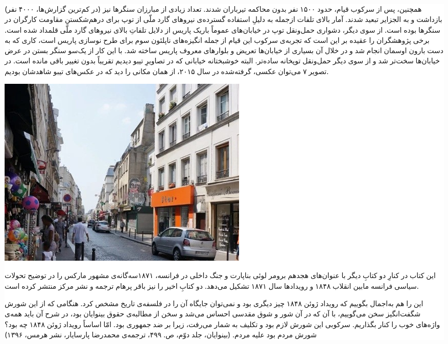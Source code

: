 
همچنین، پس از سرکوب قیام، حدود ۱۵۰۰ نفر بدون محاکمه تیرباران شدند. تعداد زیادی از مبارزان سنگرها نیز (در کم‌ترین گزارش‌ها، ۴۰۰۰ نفر) بازداشت و به الجزایر تبعید شدند. آمار بالای تلفات ازجمله به دلیلِ استفاده گسترده‌ی نیروهای گارد ملّی از توپ برای درهم‌شکستنِ مقاومت کارگران در سنگرها بوده است. از سوی دیگر، دشواری حمل‌و‌نقل توپ در خیابان‌های عموماً باریک پاریس از دلایل تلفاتِ بالای نیروهای گارد ملّی قلمداد شده است. برخی پژوهشگران را عقیده بر این است که تجربه‌ی سرکوب این قیام از جمله انگیزه‌های ناپلئون سوم برای طرح نوسازی پاریس است، کاری که به دست بارون اوسمان انجام شد و در خلال آن بسیاری از خیابان‌ها تعریض و بلوارهای معروف پاریس ساخته شد. با این کار از یک‌سو سنگر بستن در عرض خیابان‌ها سخت‌تر شد و از سوی دیگر حمل‌و‌نقل توپخانه ساده‌تر. البته خوشبختانه خیابانی که در تصاویرِ تیبو دیدیم تقریباً بدون تغییر باقی مانده است. در تصویر ۷ می‌توان عکسی، گرفته‌شده در سال ۲۰۱۵، از همان مکانی را دید که در عکس‌های تیبو شاهدشان بودیم.

![تصویر ۷: نمایی از محدوده‌ی به تصویر کشیده شده از خیابان فوبور-دو-تامپل در تصاویر ۱-۳ (سال ۲۰۱۵). منبع: ‌سایت مارینا آمارال](/assets/pics/june-48-pic-7.jpg)


[^1]: Charles-François Thibault

[^2]: Rue du Faubourg-du-Temple

[^3]: Rue Saint-Maur

[^4]: موقعیتِ این مکان روی نقشه‌ی گوگل: https://goo.gl/maps/pyBs6GVT97HAnPPq9

[^5]: ویکتور هوگو، بینوایان، ترجمه‌ی محمدرضا پارسایار، نشر هرمس (۱۳۹۶)، جلد ۲، ص. ۴۹۷.

[^6]: کارل مارکس، نبردهای طبقاتی در فرانسه از ۱۸۴۸ تا ۱۸۵۰ (ویراست دوّم)، ترجمه‌ی باقر پرهام، نشر مرکز، ۱۳۸۱، ص. ۸.

این کتاب در کنارِ دو کتابِ دیگر با عنوان‌های هجدهم برومر لوئی بناپارت و جنگ داخلی در فرانسه، ۱۸۷۱سه‌گانه‌ی مشهور مارکس را در توضیح تحولات سیاسی فرانسه مابین انقلاب ۱۸۴۸ و رویدادها سال ۱۸۷۱ تشکیل می‌دهد. دو کتابِ اخیر را نیز باقر پرهام ترجمه و نشر مرکز منتشر کرده است.

[^7]: ظاهراً نخستین عکس از یک خیابان، عکسی است که لوئی داگر (مخترع دستگاه داگرئوتیپ) از بلوار تامپل (Boulevard du Temple) پاریس یک دهه قبل از تصاویر تیبو گرفته است.

[^8]: فایل کامل نشریه‌ی اول را از اینجا و همچنین صفحاتِ مربوطه از نشریه‌ی دوّم را از اینجا می‌توان دریافت کرد.

[^9]: ویکتور هوگو نیز در بینوایان پس از آن‌که در بخشِ چهارم تصویری حماسی از سنگرهای قیام ژوئن ۱۸۳۲ به دست می‌دهد، در ابتدای بخشِ پنجم به‌اجمال به تحلیل قیامِ ژوئن ۱۸۴۸ و مقایسه‌ی‌ آن با قیام ژوئن ۱۸۳۲ می‌پردازد. نگاه هوگو به قیامِ ۱۸۴۸، بر خلاف قیام ۱۸۳۲ تحسین‌آمیز نیست. او اگرچه با کارگرانی که در ۱۸۴۸ به خیابان‌ها آمدند و در سنگرها جنگیدند همدل است و انگیزه‌های آن‌ها را تحسین می‌کند، امّا این قیام، یا به قول او «شورش شوم»، را محکوم می‌داند چرا که علیه جمهوری بود:

این را هم به‌اجمال بگوییم که رویداد ژوئن ۱۸۴۸ چیز دیگری بود و نمی‌توان جایگاه آن را در فلسفه‌ی تاریخ مشخص کرد. هنگامی که از این شورش شگفت‌انگیز سخن می‌گوییم، با آن که در آن شور و شوق مقدسی احساس می‌شد و سخن از مطالبه‌ی حقوق بینوایان بود، در شرح آن باید همه‌ی واژه‌های خوب را کنار بگذاریم. سرکوبی این شورش لازم بود و تکلیف به شمار می‌رفت، زیرا بر ضد جمهوری بود. امّا اساساً رویداد ژوئن ۱۸۴۸ چه بود؟ شورش مردم بود علیه مردم. (بینوایان، جلد دوّم، ص. ۴۹۹، ترجمه‌ی محمدرضا پارسایار، نشر هرمس، ۱۳۹۶)

[^10]: از جمله‌ی این گزارش‌ها می‌توان به نوشته‌های فریدریش انگلس در نویه رانیشه تسایتونگ Neue Rheinische Zeitung اشاره کرد (شماره‌های ۲۸ و ۲۹ ژوئن و ۱ و ۲ ژوئیه ۱۸۴۸). ترجمه‌ی انگلیسی این گزارش‌ها در جلدِ ۷ از مجموعه آثار مارکس و انگلس (صص. ۱۳۰-۱۴۹) منشتر شده است. ویکتور هوگو نیز در یادداشت‌های روزانه‌اش، که با عنوان مشاهدات (Choses Vues) منتشر شده است، شرحی از ماوقع ایّام ژوئن به دست می‌دهد.

[^11]: Ateliers nationaux